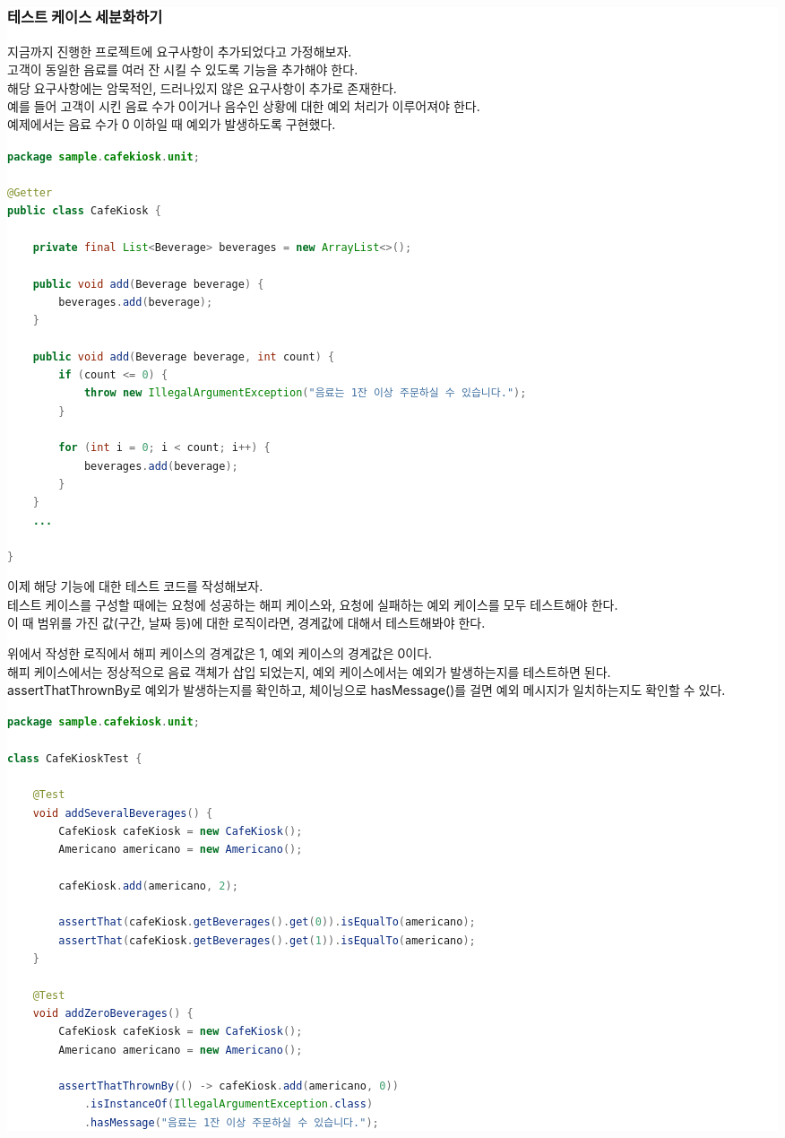 ### 테스트 케이스 세분화하기

지금까지 진행한 프로젝트에 요구사항이 추가되었다고 가정해보자.  
고객이 동일한 음료를 여러 잔 시킬 수 있도록 기능을 추가해야 한다.  
해당 요구사항에는 암묵적인, 드러나있지 않은 요구사항이 추가로 존재한다.  
예를 들어 고객이 시킨 음료 수가 0이거나 음수인 상황에 대한 예외 처리가 이루어져야 한다.  
예제에서는 음료 수가 0 이하일 때 예외가 발생하도록 구현했다.

```java
package sample.cafekiosk.unit;

@Getter
public class CafeKiosk {

    private final List<Beverage> beverages = new ArrayList<>();

    public void add(Beverage beverage) {
        beverages.add(beverage);
    }

    public void add(Beverage beverage, int count) {
        if (count <= 0) {
            throw new IllegalArgumentException("음료는 1잔 이상 주문하실 수 있습니다.");
        }

        for (int i = 0; i < count; i++) {
            beverages.add(beverage);
        }
    }
    ...

}
```

이제 해당 기능에 대한 테스트 코드를 작성해보자.  
테스트 케이스를 구성할 때에는 요청에 성공하는 해피 케이스와, 요청에 실패하는 예외 케이스를 모두 테스트해야 한다.  
이 때 범위를 가진 값(구간, 날짜 등)에 대한 로직이라면, 경계값에 대해서 테스트해봐야 한다.

위에서 작성한 로직에서 해피 케이스의 경계값은 1, 예외 케이스의 경계값은 0이다.  
해피 케이스에서는 정상적으로 음료 객체가 삽입 되었는지, 예외 케이스에서는 예외가 발생하는지를 테스트하면 된다.  
assertThatThrownBy로 예외가 발생하는지를 확인하고, 체이닝으로 hasMessage()를 걸면 예외 메시지가 일치하는지도 확인할 수 있다.

```java
package sample.cafekiosk.unit;

class CafeKioskTest {

    @Test
    void addSeveralBeverages() {
        CafeKiosk cafeKiosk = new CafeKiosk();
        Americano americano = new Americano();

        cafeKiosk.add(americano, 2);

        assertThat(cafeKiosk.getBeverages().get(0)).isEqualTo(americano);
        assertThat(cafeKiosk.getBeverages().get(1)).isEqualTo(americano);
    }

    @Test
    void addZeroBeverages() {
        CafeKiosk cafeKiosk = new CafeKiosk();
        Americano americano = new Americano();

        assertThatThrownBy(() -> cafeKiosk.add(americano, 0))
            .isInstanceOf(IllegalArgumentException.class)
            .hasMessage("음료는 1잔 이상 주문하실 수 있습니다.");
```